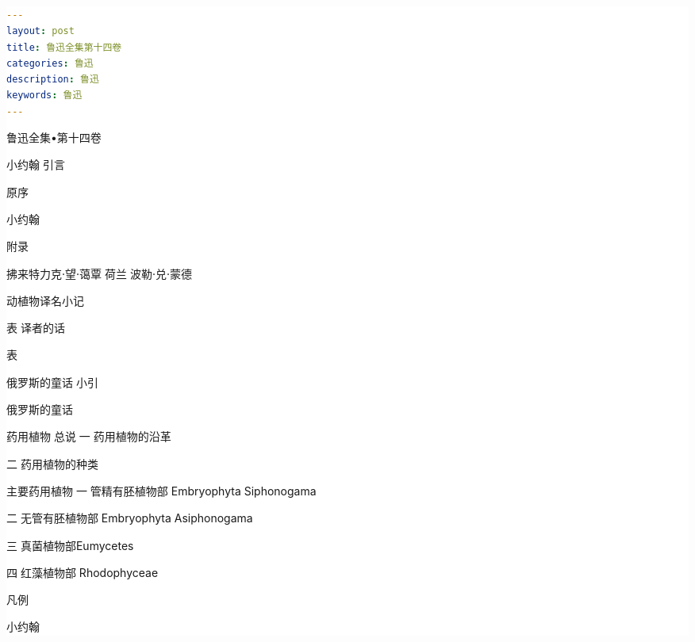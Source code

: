 ```yaml
---
layout: post
title: 鲁迅全集第十四卷
categories: 鲁迅
description: 鲁迅
keywords: 鲁迅
---
```





鲁迅全集•第十四卷


小约翰 引言

原序

小约翰

附录

拂来特力克·望·蔼覃 荷兰 波勒·兑·蒙德

动植物译名小记



表 译者的话

表



俄罗斯的童话 小引

俄罗斯的童话



药用植物 总说 一 药用植物的沿革

二 药用植物的种类



主要药用植物 一 管精有胚植物部 Embryophyta Siphonogama

二 无管有胚植物部 Embryophyta Asiphonogama

三 真菌植物部Eumycetes

四 红藻植物部 Rhodophyceae



凡例





小约翰



